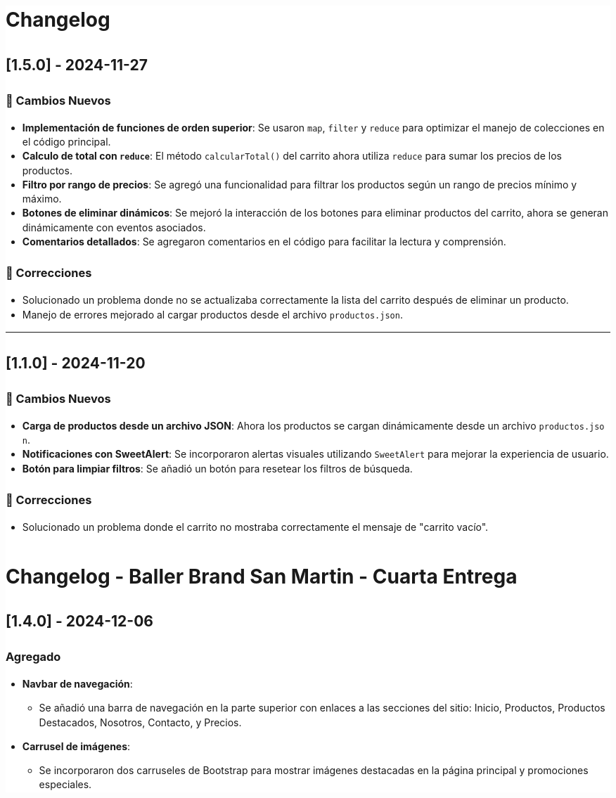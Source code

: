 # Changelog

## [1.5.0] - 2024-11-27
### 🚀 Cambios Nuevos
- **Implementación de funciones de orden superior**: Se usaron `map`, `filter` y `reduce` para optimizar el manejo de colecciones en el código principal.
- **Calculo de total con `reduce`**: El método `calcularTotal()` del carrito ahora utiliza `reduce` para sumar los precios de los productos.
- **Filtro por rango de precios**: Se agregó una funcionalidad para filtrar los productos según un rango de precios mínimo y máximo.
- **Botones de eliminar dinámicos**: Se mejoró la interacción de los botones para eliminar productos del carrito, ahora se generan dinámicamente con eventos asociados.
- **Comentarios detallados**: Se agregaron comentarios en el código para facilitar la lectura y comprensión.

### 🐛 Correcciones
- Solucionado un problema donde no se actualizaba correctamente la lista del carrito después de eliminar un producto.
- Manejo de errores mejorado al cargar productos desde el archivo `productos.json`.

---

## [1.1.0] - 2024-11-20
### 🚀 Cambios Nuevos
- **Carga de productos desde un archivo JSON**: Ahora los productos se cargan dinámicamente desde un archivo `productos.json`.
- **Notificaciones con SweetAlert**: Se incorporaron alertas visuales utilizando `SweetAlert` para mejorar la experiencia de usuario.
- **Botón para limpiar filtros**: Se añadió un botón para resetear los filtros de búsqueda.

### 🐛 Correcciones
- Solucionado un problema donde el carrito no mostraba correctamente el mensaje de "carrito vacío".


# Changelog - Baller Brand San Martin - Cuarta Entrega

## [1.4.0] - 2024-12-06

### Agregado
- **Navbar de navegación**:
  - Se añadió una barra de navegación en la parte superior con enlaces a las secciones del sitio: Inicio, Productos, Productos Destacados, Nosotros, Contacto, y Precios.
  
- **Carrusel de imágenes**:
  - Se incorporaron dos carruseles de Bootstrap para mostrar imágenes destacadas en la página principal y promociones especiales.
  